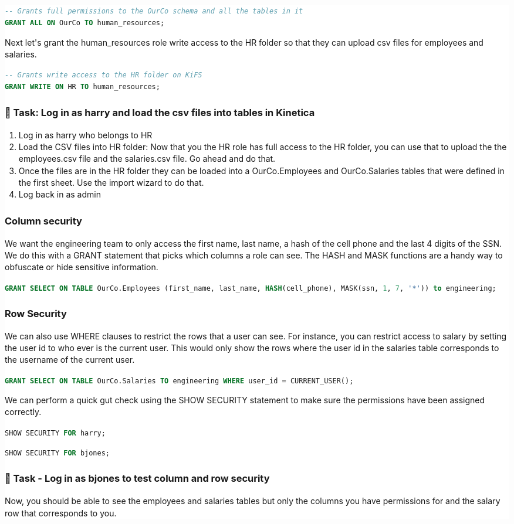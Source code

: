 ```sql
-- Grants full permissions to the OurCo schema and all the tables in it
GRANT ALL ON OurCo TO human_resources;
```
Next let's grant the human_resources role write access to the HR folder so that they can upload csv files for employees and salaries.

```sql
-- Grants write access to the HR folder on KiFS
GRANT WRITE ON HR TO human_resources;
```

### 🎯 Task: Log in as harry and load the csv files into tables in Kinetica
1. Log in as harry who belongs to HR
2. Load the CSV files into HR folder: Now that you the HR role has full access to the HR folder, you can use that to upload the the employees.csv file and the salaries.csv file. Go ahead and do that.
3. Once the files are in the HR folder they can be loaded into a OurCo.Employees and OurCo.Salaries tables that were defined in the first sheet. Use the import wizard to do that.
4. Log back in as admin

### Column security
We want the engineering team to only access the first name, last name, a hash of the cell phone and the last 4 digits of the SSN. We do this with a GRANT statement that picks which columns a role can see. The HASH and MASK functions are a handy way to obfuscate or hide sensitive information.

```sql
GRANT SELECT ON TABLE OurCo.Employees (first_name, last_name, HASH(cell_phone), MASK(ssn, 1, 7, '*')) to engineering;
```

### Row Security
We can also use WHERE clauses to restrict the rows that a user can see. For instance, you can restrict access to salary by setting the user id to who ever is the current user. This would only show the rows where the user id in the salaries table corresponds to the username of the current user.

```sql
GRANT SELECT ON TABLE OurCo.Salaries TO engineering WHERE user_id = CURRENT_USER();
```
We can perform a quick gut check using the SHOW SECURITY statement to make sure the permissions have been assigned correctly.

```sql
SHOW SECURITY FOR harry;
```

```sql
SHOW SECURITY FOR bjones;
```

### 🎯 Task - Log in as bjones to test column and row security
Now, you should be able to see the employees and salaries tables but only the columns you have permissions for and the salary row that corresponds to you.
